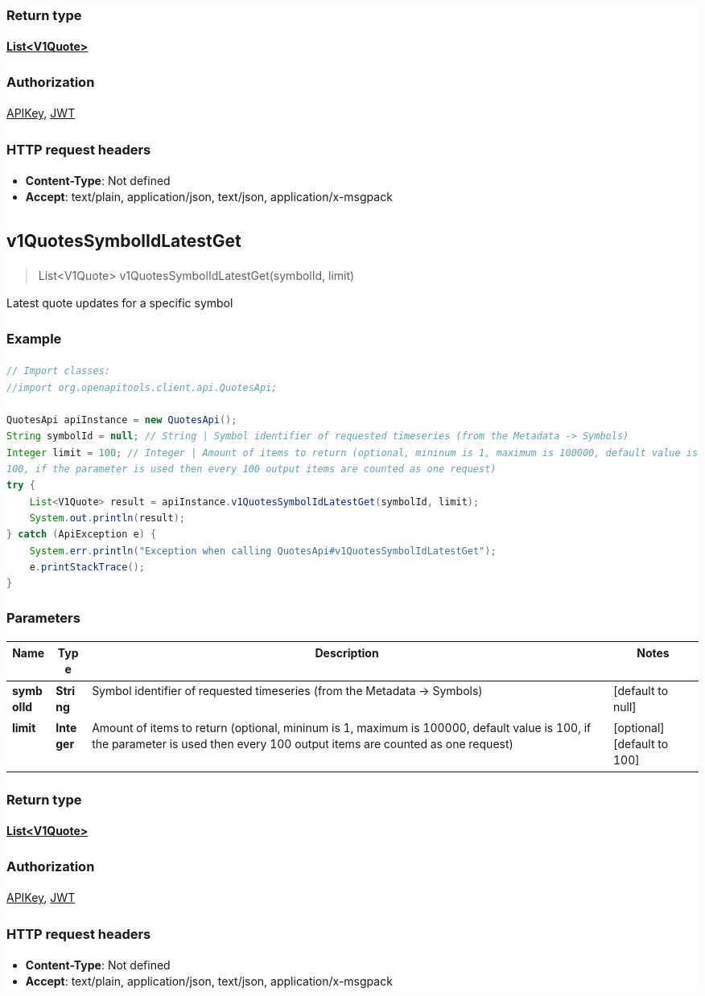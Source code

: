 ### Return type

[**List&lt;V1Quote&gt;**](V1Quote.md)

### Authorization

[APIKey](../README.md#APIKey), [JWT](../README.md#JWT)

### HTTP request headers

- **Content-Type**: Not defined
- **Accept**: text/plain, application/json, text/json, application/x-msgpack


## v1QuotesSymbolIdLatestGet

> List&lt;V1Quote&gt; v1QuotesSymbolIdLatestGet(symbolId, limit)

Latest quote updates for a specific symbol

### Example

```java
// Import classes:
//import org.openapitools.client.api.QuotesApi;

QuotesApi apiInstance = new QuotesApi();
String symbolId = null; // String | Symbol identifier of requested timeseries (from the Metadata -> Symbols)
Integer limit = 100; // Integer | Amount of items to return (optional, mininum is 1, maximum is 100000, default value is 100, if the parameter is used then every 100 output items are counted as one request)
try {
    List<V1Quote> result = apiInstance.v1QuotesSymbolIdLatestGet(symbolId, limit);
    System.out.println(result);
} catch (ApiException e) {
    System.err.println("Exception when calling QuotesApi#v1QuotesSymbolIdLatestGet");
    e.printStackTrace();
}
```

### Parameters


Name | Type | Description  | Notes
------------- | ------------- | ------------- | -------------
 **symbolId** | **String**| Symbol identifier of requested timeseries (from the Metadata -&gt; Symbols) | [default to null]
 **limit** | **Integer**| Amount of items to return (optional, mininum is 1, maximum is 100000, default value is 100, if the parameter is used then every 100 output items are counted as one request) | [optional] [default to 100]

### Return type

[**List&lt;V1Quote&gt;**](V1Quote.md)

### Authorization

[APIKey](../README.md#APIKey), [JWT](../README.md#JWT)

### HTTP request headers

- **Content-Type**: Not defined
- **Accept**: text/plain, application/json, text/json, application/x-msgpack

